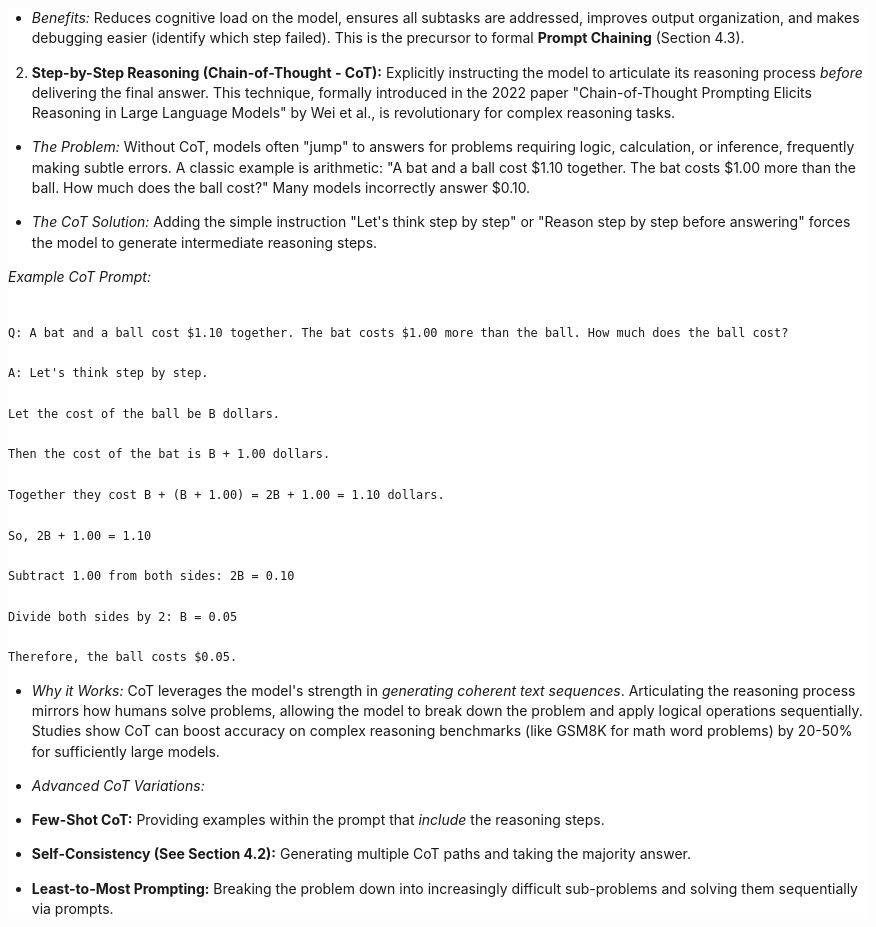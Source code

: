 *   *Benefits:* Reduces cognitive load on the model, ensures all subtasks are addressed, improves output organization, and makes debugging easier (identify which step failed). This is the precursor to formal **Prompt Chaining** (Section 4.3).

2.  **Step-by-Step Reasoning (Chain-of-Thought - CoT):** Explicitly instructing the model to articulate its reasoning process *before* delivering the final answer. This technique, formally introduced in the 2022 paper "Chain-of-Thought Prompting Elicits Reasoning in Large Language Models" by Wei et al., is revolutionary for complex reasoning tasks.

*   *The Problem:* Without CoT, models often "jump" to answers for problems requiring logic, calculation, or inference, frequently making subtle errors. A classic example is arithmetic: "A bat and a ball cost $1.10 together. The bat costs $1.00 more than the ball. How much does the ball cost?" Many models incorrectly answer $0.10.

*   *The CoT Solution:* Adding the simple instruction "Let's think step by step" or "Reason step by step before answering" forces the model to generate intermediate reasoning steps.

*Example CoT Prompt:*

```

Q: A bat and a ball cost $1.10 together. The bat costs $1.00 more than the ball. How much does the ball cost?

A: Let's think step by step.

Let the cost of the ball be B dollars.

Then the cost of the bat is B + 1.00 dollars.

Together they cost B + (B + 1.00) = 2B + 1.00 = 1.10 dollars.

So, 2B + 1.00 = 1.10

Subtract 1.00 from both sides: 2B = 0.10

Divide both sides by 2: B = 0.05

Therefore, the ball costs $0.05.

```

*   *Why it Works:* CoT leverages the model's strength in *generating coherent text sequences*. Articulating the reasoning process mirrors how humans solve problems, allowing the model to break down the problem and apply logical operations sequentially. Studies show CoT can boost accuracy on complex reasoning benchmarks (like GSM8K for math word problems) by 20-50% for sufficiently large models.

*   *Advanced CoT Variations:*

*   **Few-Shot CoT:** Providing examples within the prompt that *include* the reasoning steps.

*   **Self-Consistency (See Section 4.2):** Generating multiple CoT paths and taking the majority answer.

*   **Least-to-Most Prompting:** Breaking the problem down into increasingly difficult sub-problems and solving them sequentially via prompts.
